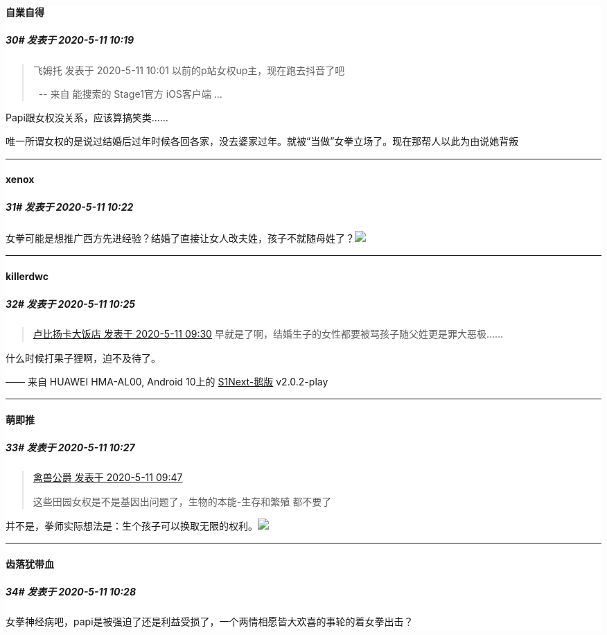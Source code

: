####  自業自得  
##### 30#       发表于 2020-5-11 10:19


<blockquote>飞姆托 发表于 2020-5-11 10:01
以前的p站女权up主，现在跑去抖音了吧


  -- 来自 能搜索的 Stage1官方 iOS客户端 ...</blockquote>
Papi跟女权没关系，应该算搞笑类……

唯一所谓女权的是说过结婚后过年时候各回各家，没去婆家过年。就被“当做”女拳立场了。现在那帮人以此为由说她背叛


-----

####  xenox  
##### 31#       发表于 2020-5-11 10:22


女拳可能是想推广西方先进经验？结婚了直接让女人改夫姓，孩子不就随母姓了？<img src="https://static.saraba1st.com/image/smiley/face2017/037.png" referrerpolicy="no-referrer">


-----

####  killerdwc  
##### 32#       发表于 2020-5-11 10:25


<blockquote><a href="httphttps://bbs.saraba1st.com/2b/forum.php?mod=redirect&amp;goto=findpost&amp;pid=47375097&amp;ptid=1933924" target="_blank">卢比扬卡大饭店 发表于 2020-5-11 09:30</a>
早就是了啊，结婚生子的女性都要被骂孩子随父姓更是罪大恶极……</blockquote>
什么时候打果子狸啊，迫不及待了。

—— 来自 HUAWEI HMA-AL00, Android 10上的 [S1Next-鹅版](https://github.com/ykrank/S1-Next/releases) v2.0.2-play


-----

####  萌即推  
##### 33#       发表于 2020-5-11 10:27


<blockquote><a href="httphttps://bbs.saraba1st.com/2b/forum.php?mod=redirect&amp;goto=findpost&amp;pid=47375304&amp;ptid=1933924" target="_blank">禽兽公爵 发表于 2020-5-11 09:47</a>

这些田园女权是不是基因出问题了，生物的本能-生存和繁殖 都不要了</blockquote>
并不是，拳师实际想法是：生个孩子可以换取无限的权利。<img src="https://static.saraba1st.com/image/smiley/face2017/245.png" referrerpolicy="no-referrer">


-----

####  齿落犹带血  
##### 34#       发表于 2020-5-11 10:28


女拳神经病吧，papi是被强迫了还是利益受损了，一个两情相愿皆大欢喜的事轮的着女拳出击？
